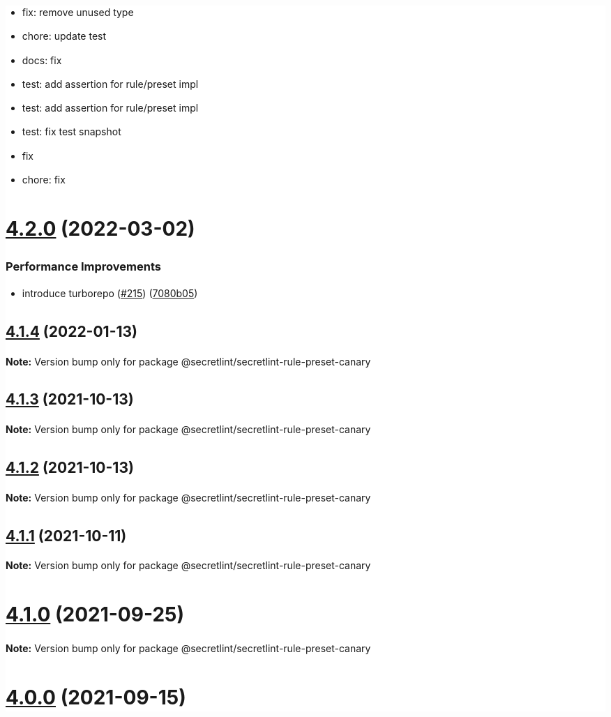 * fix: remove unused type

* chore: update test

* docs: fix

* test: add assertion for rule/preset impl

* test: add assertion for rule/preset impl

* test: fix test snapshot

* fix

* chore:  fix

# [4.2.0](https://github.com/secretlint/secretlint/compare/v4.1.4...v4.2.0) (2022-03-02)

### Performance Improvements

* introduce turborepo ([#215](https://github.com/secretlint/secretlint/issues/215)) ([7080b05](https://github.com/secretlint/secretlint/commit/7080b052f1e02feb9146bfb054aa17b7e0ed27a1))

## [4.1.4](https://github.com/secretlint/secretlint/compare/v4.1.3...v4.1.4) (2022-01-13)

**Note:** Version bump only for package @secretlint/secretlint-rule-preset-canary

## [4.1.3](https://github.com/secretlint/secretlint/compare/v4.1.1...v4.1.3) (2021-10-13)

**Note:** Version bump only for package @secretlint/secretlint-rule-preset-canary

## [4.1.2](https://github.com/secretlint/secretlint/compare/v4.1.1...v4.1.2) (2021-10-13)

**Note:** Version bump only for package @secretlint/secretlint-rule-preset-canary

## [4.1.1](https://github.com/secretlint/secretlint/compare/v4.1.0...v4.1.1) (2021-10-11)

**Note:** Version bump only for package @secretlint/secretlint-rule-preset-canary

# [4.1.0](https://github.com/secretlint/secretlint/compare/v4.0.0...v4.1.0) (2021-09-25)

**Note:** Version bump only for package @secretlint/secretlint-rule-preset-canary

# [4.0.0](https://github.com/secretlint/secretlint/compare/v3.3.0...v4.0.0) (2021-09-15)

